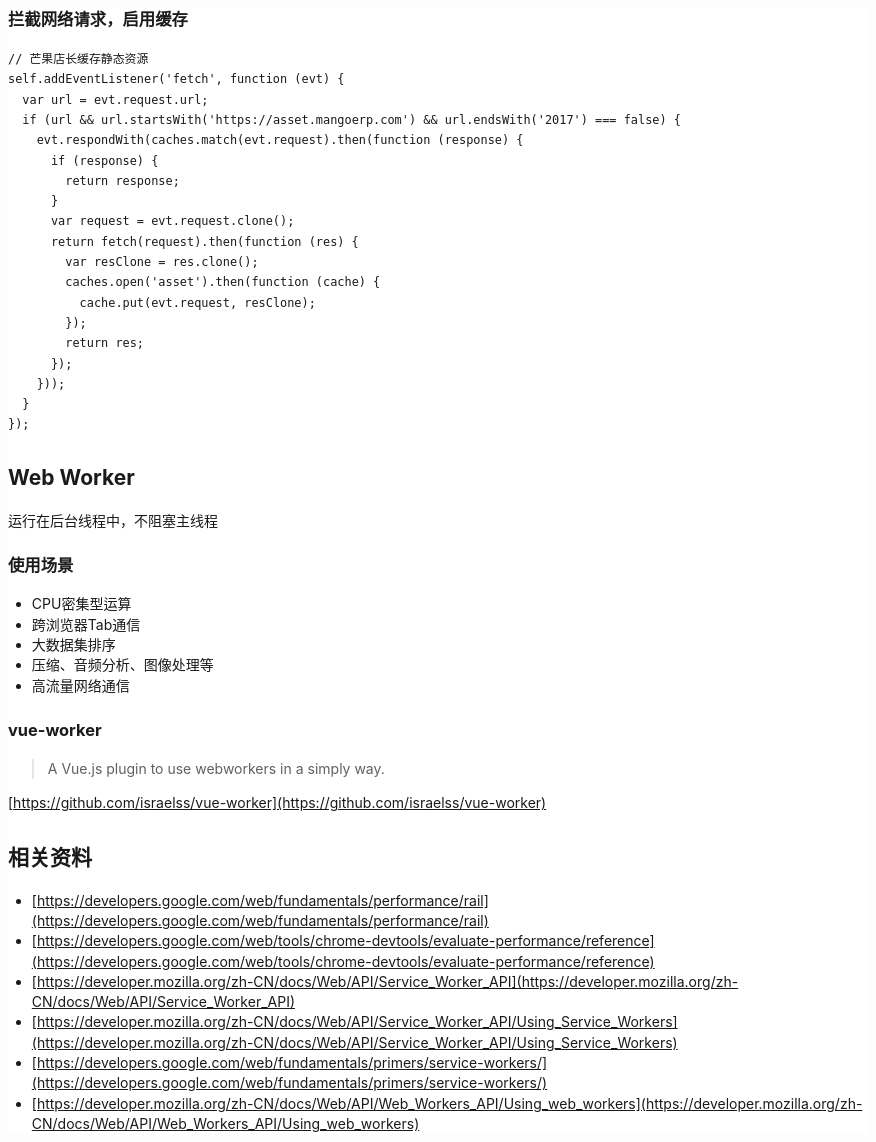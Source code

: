 ### 拦截网络请求，启用缓存

```
// 芒果店长缓存静态资源
self.addEventListener('fetch', function (evt) {
  var url = evt.request.url;
  if (url && url.startsWith('https://asset.mangoerp.com') && url.endsWith('2017') === false) {
    evt.respondWith(caches.match(evt.request).then(function (response) {
      if (response) {
        return response;
      }
      var request = evt.request.clone();
      return fetch(request).then(function (res) {
        var resClone = res.clone();
        caches.open('asset').then(function (cache) {
          cache.put(evt.request, resClone);
        });
        return res;
      });
    }));
  }
});
```

## Web Worker

运行在后台线程中，不阻塞主线程

### 使用场景
* CPU密集型运算
* 跨浏览器Tab通信
* 大数据集排序
* 压缩、音频分析、图像处理等
* 高流量网络通信


### vue-worker
> A Vue.js plugin to use webworkers in a simply way.

[https://github.com/israelss/vue-worker](https://github.com/israelss/vue-worker)



## 相关资料
* [https://developers.google.com/web/fundamentals/performance/rail](https://developers.google.com/web/fundamentals/performance/rail)
* [https://developers.google.com/web/tools/chrome-devtools/evaluate-performance/reference](https://developers.google.com/web/tools/chrome-devtools/evaluate-performance/reference)
* [https://developer.mozilla.org/zh-CN/docs/Web/API/Service_Worker_API](https://developer.mozilla.org/zh-CN/docs/Web/API/Service_Worker_API)
* [https://developer.mozilla.org/zh-CN/docs/Web/API/Service_Worker_API/Using_Service_Workers](https://developer.mozilla.org/zh-CN/docs/Web/API/Service_Worker_API/Using_Service_Workers)
* [https://developers.google.com/web/fundamentals/primers/service-workers/](https://developers.google.com/web/fundamentals/primers/service-workers/)
* [https://developer.mozilla.org/zh-CN/docs/Web/API/Web_Workers_API/Using_web_workers](https://developer.mozilla.org/zh-CN/docs/Web/API/Web_Workers_API/Using_web_workers)